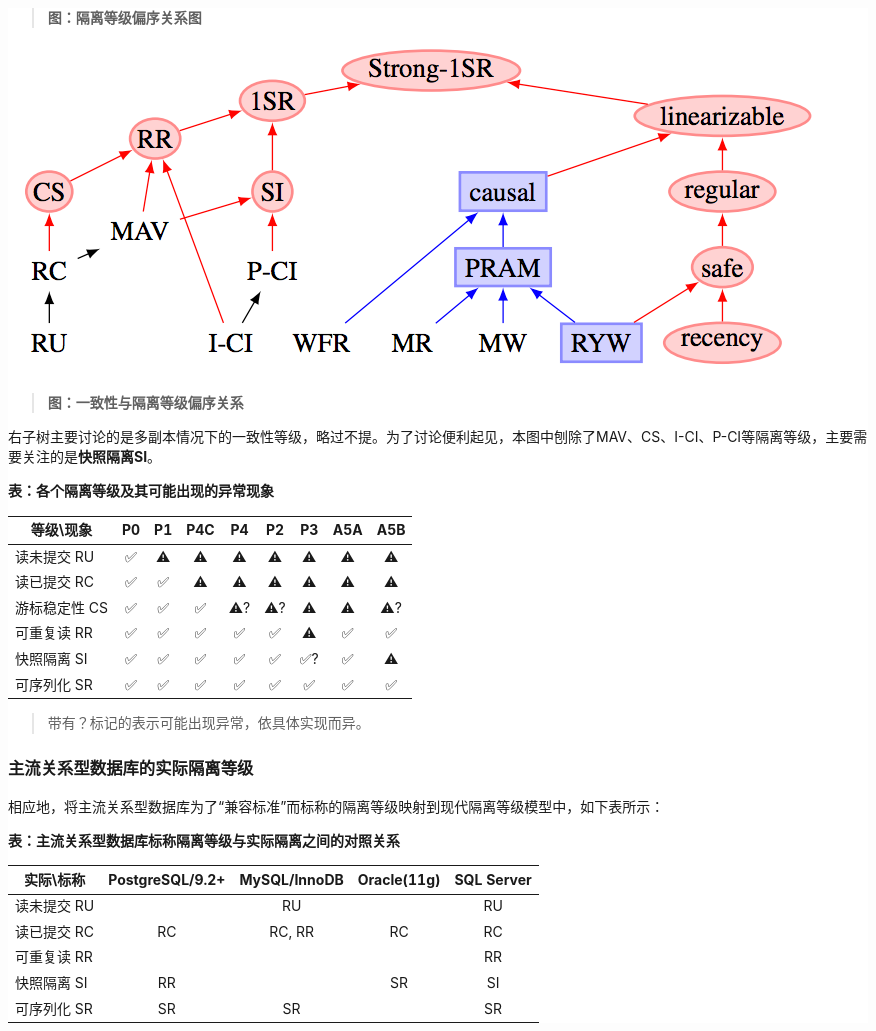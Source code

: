 > **图：隔离等级偏序关系图**

![conncurrent-isolation-levels.png](conncurrent-isolation-levels.png)

> **图：一致性与隔离等级偏序关系**

右子树主要讨论的是多副本情况下的一致性等级，略过不提。为了讨论便利起见，本图中刨除了MAV、CS、I-CI、P-CI等隔离等级，主要需要关注的是**快照隔离SI**。

**表：各个隔离等级及其可能出现的异常现象**

| 等级\现象    | P0 | P1 | P4C | P4  | P2  | P3 | A5A | A5B |
|----------|:--:|:--:|:---:|:---:|:---:|:--:|:---:|:---:|
| 读未提交 RU  | ✅  | ⚠️ | ⚠️  | ⚠️  | ⚠️  | ⚠️ | ⚠️  | ⚠️  |
| 读已提交 RC  | ✅  | ✅  | ⚠️  | ⚠️  | ⚠️  | ⚠️ | ⚠️  | ⚠️  |
| 游标稳定性 CS | ✅  | ✅  |  ✅  | ⚠️? | ⚠️? | ⚠️ | ⚠️  | ⚠️? |
| 可重复读 RR  | ✅  | ✅  |  ✅  |  ✅  |  ✅  | ⚠️ |  ✅  |  ✅  |
| 快照隔离 SI  | ✅  | ✅  |  ✅  |  ✅  |  ✅  | ✅? |  ✅  | ⚠️  |
| 可序列化 SR  | ✅  | ✅  |  ✅  |  ✅  |  ✅  | ✅  |  ✅  |  ✅  |

> 带有？标记的表示可能出现异常，依具体实现而异。


### 主流关系型数据库的实际隔离等级

相应地，将主流关系型数据库为了“兼容标准”而标称的隔离等级映射到现代隔离等级模型中，如下表所示：

**表：主流关系型数据库标称隔离等级与实际隔离之间的对照关系**

| 实际\标称   | PostgreSQL/9.2+ | MySQL/InnoDB | Oracle(11g) | SQL Server |
|---------|:---------------:|:------------:|:-----------:|:----------:|
| 读未提交 RU |                 |      RU      |             |     RU     |
| 读已提交 RC |       RC        |    RC, RR    |     RC      |     RC     |
| 可重复读 RR |                 |              |             |     RR     |
| 快照隔离 SI |       RR        |              |     SR      |     SI     |
| 可序列化 SR |       SR        |      SR      |             |     SR     |
